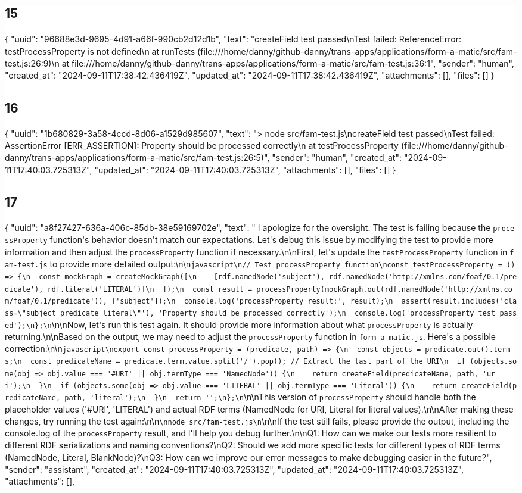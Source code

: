## 15

{
  "uuid": "96688e3d-9695-4d91-a66f-990cb2d12d1b",
  "text": "createField test passed\nTest failed: ReferenceError: testProcessProperty is not defined\n    at runTests (file:///home/danny/github-danny/trans-apps/applications/form-a-matic/src/fam-test.js:26:9)\n    at file:///home/danny/github-danny/trans-apps/applications/form-a-matic/src/fam-test.js:36:1",
  "sender": "human",
  "created_at": "2024-09-11T17:38:42.436419Z",
  "updated_at": "2024-09-11T17:38:42.436419Z",
  "attachments": [],
  "files": []
}

## 16

{
  "uuid": "1b680829-3a58-4ccd-8d06-a1529d985607",
  "text": "> node src/fam-test.js\ncreateField test passed\nTest failed: AssertionError [ERR_ASSERTION]: Property should be processed correctly\n    at testProcessProperty (file:///home/danny/github-danny/trans-apps/applications/form-a-matic/src/fam-test.js:26:5)",
  "sender": "human",
  "created_at": "2024-09-11T17:40:03.725313Z",
  "updated_at": "2024-09-11T17:40:03.725313Z",
  "attachments": [],
  "files": []
}

## 17

{
  "uuid": "a8f27427-636a-406c-85db-38e59169702e",
  "text": " I apologize for the oversight. The test is failing because the `processProperty` function's behavior doesn't match our expectations. Let's debug this issue by modifying the test to provide more information and then adjust the `processProperty` function if necessary.\n\nFirst, let's update the `testProcessProperty` function in `fam-test.js` to provide more detailed output:\n\n```javascript\n// Test processProperty function\nconst testProcessProperty = () => {\n  const mockGraph = createMockGraph([\n    [rdf.namedNode('subject'), rdf.namedNode('http://xmlns.com/foaf/0.1/predicate'), rdf.literal('LITERAL')]\n  ]);\n  const result = processProperty(mockGraph.out(rdf.namedNode('http://xmlns.com/foaf/0.1/predicate')), ['subject']);\n  console.log('processProperty result:', result);\n  assert(result.includes('class=\"subject_predicate literal\"'), 'Property should be processed correctly');\n  console.log('processProperty test passed');\n};\n```\n\nNow, let's run this test again. It should provide more information about what `processProperty` is actually returning.\n\nBased on the output, we may need to adjust the `processProperty` function in `form-a-matic.js`. Here's a possible correction:\n\n```javascript\nexport const processProperty = (predicate, path) => {\n  const objects = predicate.out().terms;\n  const predicateName = predicate.term.value.split('/').pop(); // Extract the last part of the URI\n  if (objects.some(obj => obj.value === '#URI' || obj.termType === 'NamedNode')) {\n    return createField(predicateName, path, 'uri');\n  }\n  if (objects.some(obj => obj.value === 'LITERAL' || obj.termType === 'Literal')) {\n    return createField(predicateName, path, 'literal');\n  }\n  return '';\n};\n```\n\nThis version of `processProperty` should handle both the placeholder values ('#URI', 'LITERAL') and actual RDF terms (NamedNode for URI, Literal for literal values).\n\nAfter making these changes, try running the test again:\n\n```\nnode src/fam-test.js\n```\n\nIf the test still fails, please provide the output, including the console.log of the `processProperty` result, and I'll help you debug further.\n\nQ1: How can we make our tests more resilient to different RDF serializations and naming conventions?\nQ2: Should we add more specific tests for different types of RDF terms (NamedNode, Literal, BlankNode)?\nQ3: How can we improve our error messages to make debugging easier in the future?",
  "sender": "assistant",
  "created_at": "2024-09-11T17:40:03.725313Z",
  "updated_at": "2024-09-11T17:40:03.725313Z",
  "attachments": [],